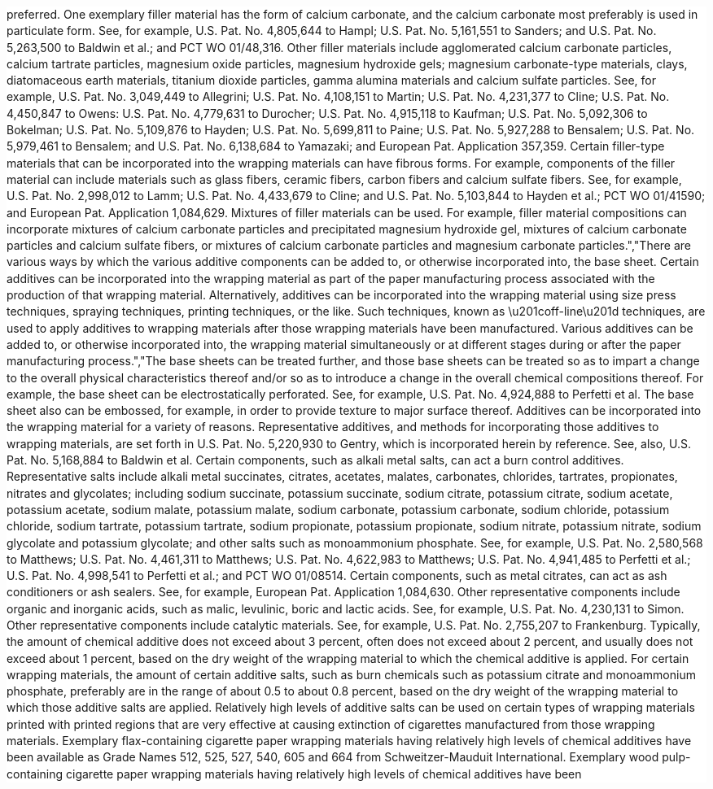 preferred. One exemplary filler material has the form of calcium carbonate, and the calcium carbonate most preferably is used in particulate form. See, for example, U.S. Pat. No. 4,805,644 to Hampl; U.S. Pat. No. 5,161,551 to Sanders; and U.S. Pat. No. 5,263,500 to Baldwin et al.; and PCT WO 01\/48,316. Other filler materials include agglomerated calcium carbonate particles, calcium tartrate particles, magnesium oxide particles, magnesium hydroxide gels; magnesium carbonate-type materials, clays, diatomaceous earth materials, titanium dioxide particles, gamma alumina materials and calcium sulfate particles. See, for example, U.S. Pat. No. 3,049,449 to Allegrini; U.S. Pat. No. 4,108,151 to Martin; U.S. Pat. No. 4,231,377 to Cline; U.S. Pat. No. 4,450,847 to Owens: U.S. Pat. No. 4,779,631 to Durocher; U.S. Pat. No. 4,915,118 to Kaufman; U.S. Pat. No. 5,092,306 to Bokelman; U.S. Pat. No. 5,109,876 to Hayden; U.S. Pat. No. 5,699,811 to Paine; U.S. Pat. No. 5,927,288 to Bensalem; U.S. Pat. No. 5,979,461 to Bensalem; and U.S. Pat. No. 6,138,684 to Yamazaki; and European Pat. Application 357,359. Certain filler-type materials that can be incorporated into the wrapping materials can have fibrous forms. For example, components of the filler material can include materials such as glass fibers, ceramic fibers, carbon fibers and calcium sulfate fibers. See, for example, U.S. Pat. No. 2,998,012 to Lamm; U.S. Pat. No. 4,433,679 to Cline; and U.S. Pat. No. 5,103,844 to Hayden et al.; PCT WO 01\/41590; and European Pat. Application 1,084,629. Mixtures of filler materials can be used. For example, filler material compositions can incorporate mixtures of calcium carbonate particles and precipitated magnesium hydroxide gel, mixtures of calcium carbonate particles and calcium sulfate fibers, or mixtures of calcium carbonate particles and magnesium carbonate particles.","There are various ways by which the various additive components can be added to, or otherwise incorporated into, the base sheet. Certain additives can be incorporated into the wrapping material as part of the paper manufacturing process associated with the production of that wrapping material. Alternatively, additives can be incorporated into the wrapping material using size press techniques, spraying techniques, printing techniques, or the like. Such techniques, known as \u201coff-line\u201d techniques, are used to apply additives to wrapping materials after those wrapping materials have been manufactured. Various additives can be added to, or otherwise incorporated into, the wrapping material simultaneously or at different stages during or after the paper manufacturing process.","The base sheets can be treated further, and those base sheets can be treated so as to impart a change to the overall physical characteristics thereof and\/or so as to introduce a change in the overall chemical compositions thereof. For example, the base sheet can be electrostatically perforated. See, for example, U.S. Pat. No. 4,924,888 to Perfetti et al. The base sheet also can be embossed, for example, in order to provide texture to major surface thereof. Additives can be incorporated into the wrapping material for a variety of reasons. Representative additives, and methods for incorporating those additives to wrapping materials, are set forth in U.S. Pat. No. 5,220,930 to Gentry, which is incorporated herein by reference. See, also, U.S. Pat. No. 5,168,884 to Baldwin et al. Certain components, such as alkali metal salts, can act a burn control additives. Representative salts include alkali metal succinates, citrates, acetates, malates, carbonates, chlorides, tartrates, propionates, nitrates and glycolates; including sodium succinate, potassium succinate, sodium citrate, potassium citrate, sodium acetate, potassium acetate, sodium malate, potassium malate, sodium carbonate, potassium carbonate, sodium chloride, potassium chloride, sodium tartrate, potassium tartrate, sodium propionate, potassium propionate, sodium nitrate, potassium nitrate, sodium glycolate and potassium glycolate; and other salts such as monoammonium phosphate. See, for example, U.S. Pat. No. 2,580,568 to Matthews; U.S. Pat. No. 4,461,311 to Matthews; U.S. Pat. No. 4,622,983 to Matthews; U.S. Pat. No. 4,941,485 to Perfetti et al.; U.S. Pat. No. 4,998,541 to Perfetti et al.; and PCT WO 01\/08514. Certain components, such as metal citrates, can act as ash conditioners or ash sealers. See, for example, European Pat. Application 1,084,630. Other representative components include organic and inorganic acids, such as malic, levulinic, boric and lactic acids. See, for example, U.S. Pat. No. 4,230,131 to Simon. Other representative components include catalytic materials. See, for example, U.S. Pat. No. 2,755,207 to Frankenburg. Typically, the amount of chemical additive does not exceed about 3 percent, often does not exceed about 2 percent, and usually does not exceed about 1 percent, based on the dry weight of the wrapping material to which the chemical additive is applied. For certain wrapping materials, the amount of certain additive salts, such as burn chemicals such as potassium citrate and monoammonium phosphate, preferably are in the range of about 0.5 to about 0.8 percent, based on the dry weight of the wrapping material to which those additive salts are applied. Relatively high levels of additive salts can be used on certain types of wrapping materials printed with printed regions that are very effective at causing extinction of cigarettes manufactured from those wrapping materials. Exemplary flax-containing cigarette paper wrapping materials having relatively high levels of chemical additives have been available as Grade Names 512, 525, 527, 540, 605 and 664 from Schweitzer-Mauduit International. Exemplary wood pulp-containing cigarette paper wrapping materials having relatively high levels of chemical additives have been